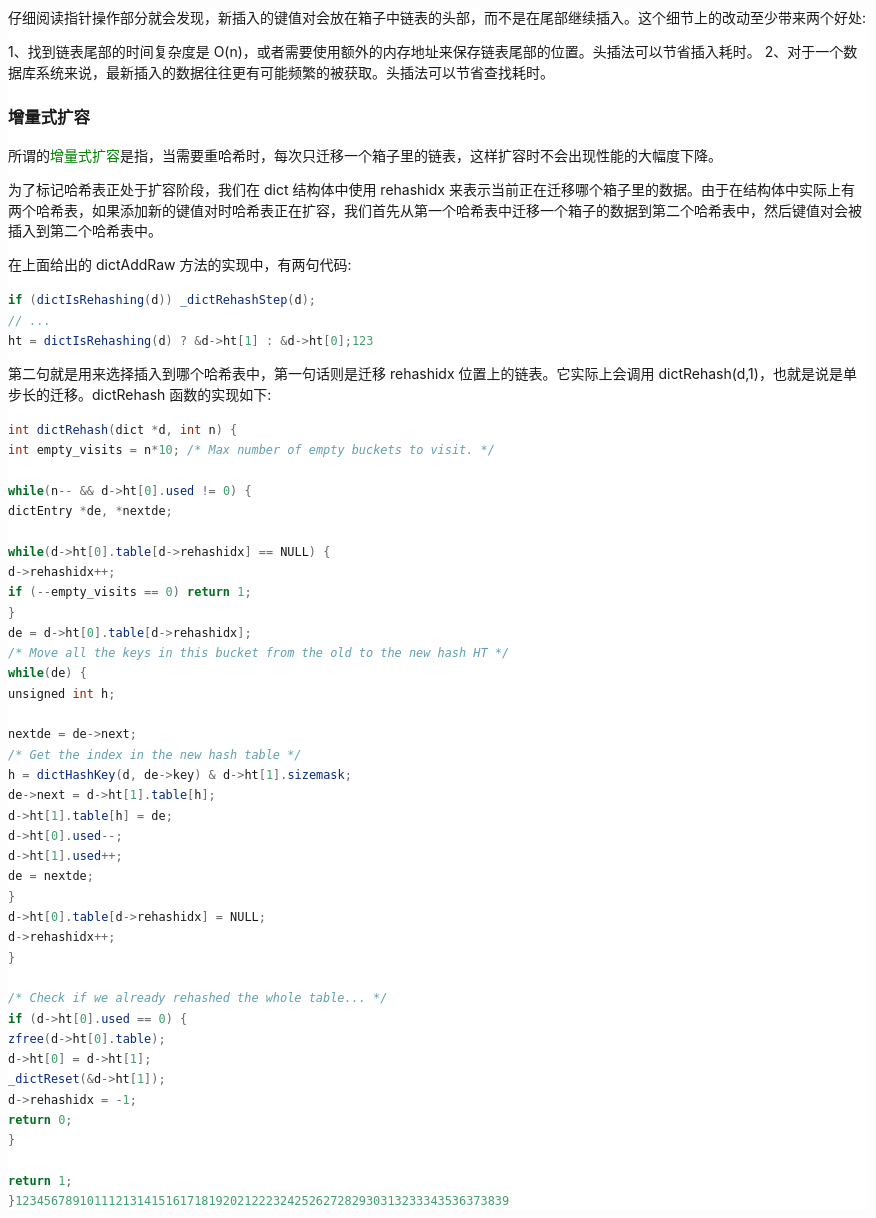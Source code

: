 仔细阅读指针操作部分就会发现，新插入的键值对会放在箱子中链表的头部，而不是在尾部继续插入。这个细节上的改动至少带来两个好处:

1、找到链表尾部的时间复杂度是 O(n)，或者需要使用额外的内存地址来保存链表尾部的位置。头插法可以节省插入耗时。 
 2、对于一个数据库系统来说，最新插入的数据往往更有可能频繁的被获取。头插法可以节省查找耗时。

### 增量式扩容

所谓的<font color=#038103>增量式扩容</font>是指，当需要重哈希时，每次只迁移一个箱子里的链表，这样扩容时不会出现性能的大幅度下降。

为了标记哈希表正处于扩容阶段，我们在 dict 结构体中使用 rehashidx  来表示当前正在迁移哪个箱子里的数据。由于在结构体中实际上有两个哈希表，如果添加新的键值对时哈希表正在扩容，我们首先从第一个哈希表中迁移一个箱子的数据到第二个哈希表中，然后键值对会被插入到第二个哈希表中。

在上面给出的 dictAddRaw 方法的实现中，有两句代码:

```java
if (dictIsRehashing(d)) _dictRehashStep(d);
// ...
ht = dictIsRehashing(d) ? &d->ht[1] : &d->ht[0];123
```

第二句就是用来选择插入到哪个哈希表中，第一句话则是迁移 rehashidx 位置上的链表。它实际上会调用 dictRehash(d,1)，也就是说是单步长的迁移。dictRehash 函数的实现如下:

```java
int dictRehash(dict *d, int n) {
int empty_visits = n*10; /* Max number of empty buckets to visit. */

while(n-- && d->ht[0].used != 0) {
dictEntry *de, *nextde;

while(d->ht[0].table[d->rehashidx] == NULL) {
d->rehashidx++;
if (--empty_visits == 0) return 1;
}
de = d->ht[0].table[d->rehashidx];
/* Move all the keys in this bucket from the old to the new hash HT */
while(de) {
unsigned int h;

nextde = de->next;
/* Get the index in the new hash table */
h = dictHashKey(d, de->key) & d->ht[1].sizemask;
de->next = d->ht[1].table[h];
d->ht[1].table[h] = de;
d->ht[0].used--;
d->ht[1].used++;
de = nextde;
}
d->ht[0].table[d->rehashidx] = NULL;
d->rehashidx++;
}

/* Check if we already rehashed the whole table... */
if (d->ht[0].used == 0) {
zfree(d->ht[0].table);
d->ht[0] = d->ht[1];
_dictReset(&d->ht[1]);
d->rehashidx = -1;
return 0;
}

return 1;
}123456789101112131415161718192021222324252627282930313233343536373839
```

